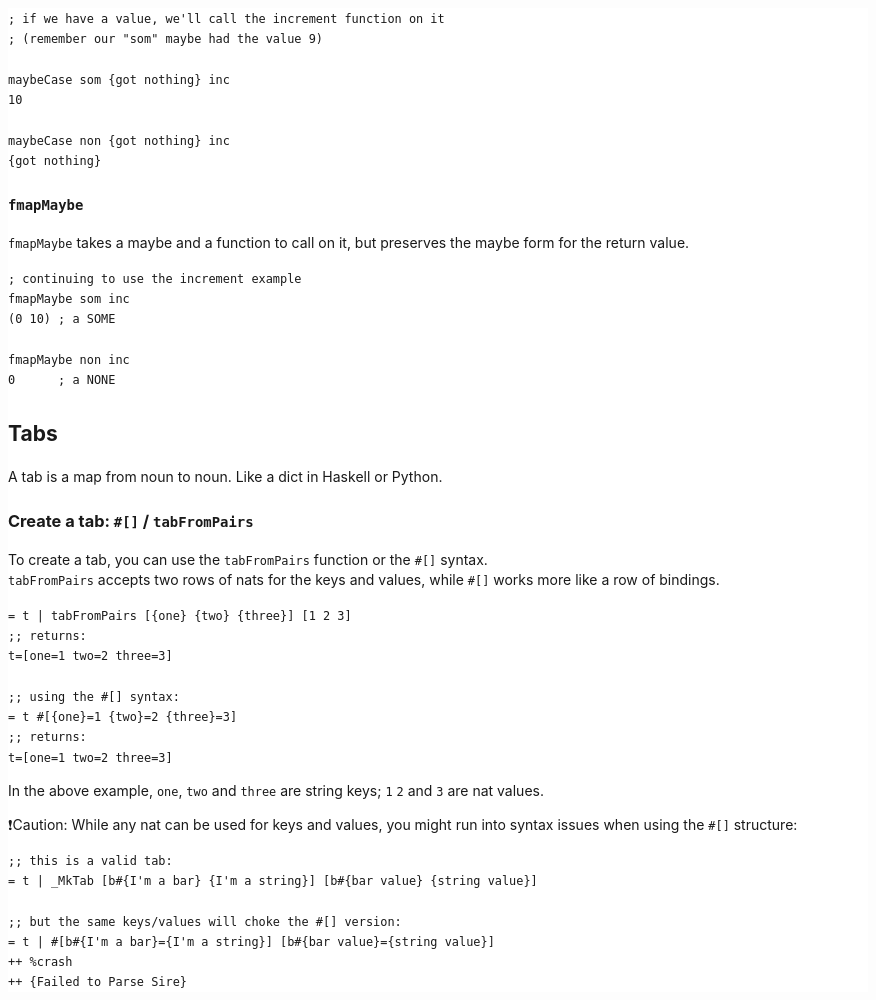 ```sire
; if we have a value, we'll call the increment function on it
; (remember our "som" maybe had the value 9)

maybeCase som {got nothing} inc
10

maybeCase non {got nothing} inc
{got nothing}
```

### `fmapMaybe`

`fmapMaybe` takes a maybe and a function to call on it, but preserves the maybe form for the return value.

```sire
; continuing to use the increment example
fmapMaybe som inc
(0 10) ; a SOME

fmapMaybe non inc
0      ; a NONE
```

## Tabs

A tab is a map from noun to noun. Like a dict in Haskell or Python.

### Create a tab: `#[]` / `tabFromPairs`

To create a tab, you can use the `tabFromPairs` function or the `#[]` syntax.\
`tabFromPairs` accepts two rows of nats for the keys and values, while `#[]` works more like a row of bindings.

```sire
= t | tabFromPairs [{one} {two} {three}] [1 2 3]
;; returns:
t=[one=1 two=2 three=3]

;; using the #[] syntax:
= t #[{one}=1 {two}=2 {three}=3]
;; returns:
t=[one=1 two=2 three=3]
```

In the above example, `one`, `two` and `three` are string keys; `1` `2` and `3` are nat values.

:exclamation:Caution: While any nat can be used for keys and values, you might run into syntax issues when using the `#[]` structure:

```sire
;; this is a valid tab:
= t | _MkTab [b#{I'm a bar} {I'm a string}] [b#{bar value} {string value}]

;; but the same keys/values will choke the #[] version:
= t | #[b#{I'm a bar}={I'm a string}] [b#{bar value}={string value}]
++ %crash
++ {Failed to Parse Sire}
```
